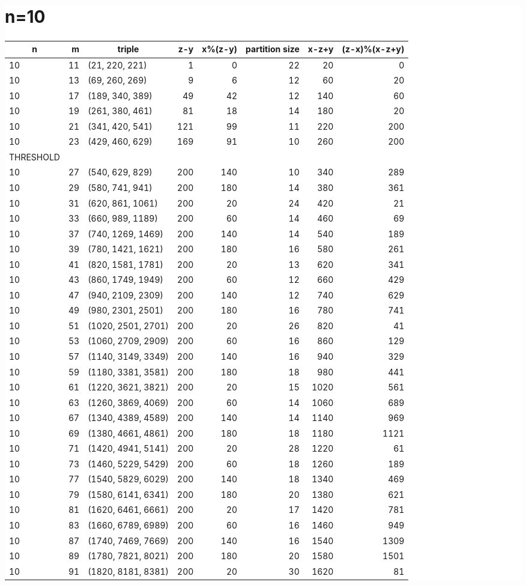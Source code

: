 # n=10
|    n    | m  |         triple          |z-y|x%(z-y)|partition size|x-z+y|(z-x)%(x-z+y)|
|---------|---:|-------------------------|--:|------:|-------------:|----:|------------:|
|       10|  11|(21, 220, 221)           |  1|      0|            22|   20|            0|
|       10|  13|(69, 260, 269)           |  9|      6|            12|   60|           20|
|       10|  17|(189, 340, 389)          | 49|     42|            12|  140|           60|
|       10|  19|(261, 380, 461)          | 81|     18|            14|  180|           20|
|       10|  21|(341, 420, 541)          |121|     99|            11|  220|          200|
|       10|  23|(429, 460, 629)          |169|     91|            10|  260|          200|
|THRESHOLD|    |                         |   |       |              |     |             |
|       10|  27|(540, 629, 829)          |200|    140|            10|  340|          289|
|       10|  29|(580, 741, 941)          |200|    180|            14|  380|          361|
|       10|  31|(620, 861, 1061)         |200|     20|            24|  420|           21|
|       10|  33|(660, 989, 1189)         |200|     60|            14|  460|           69|
|       10|  37|(740, 1269, 1469)        |200|    140|            14|  540|          189|
|       10|  39|(780, 1421, 1621)        |200|    180|            16|  580|          261|
|       10|  41|(820, 1581, 1781)        |200|     20|            13|  620|          341|
|       10|  43|(860, 1749, 1949)        |200|     60|            12|  660|          429|
|       10|  47|(940, 2109, 2309)        |200|    140|            12|  740|          629|
|       10|  49|(980, 2301, 2501)        |200|    180|            16|  780|          741|
|       10|  51|(1020, 2501, 2701)       |200|     20|            26|  820|           41|
|       10|  53|(1060, 2709, 2909)       |200|     60|            16|  860|          129|
|       10|  57|(1140, 3149, 3349)       |200|    140|            16|  940|          329|
|       10|  59|(1180, 3381, 3581)       |200|    180|            18|  980|          441|
|       10|  61|(1220, 3621, 3821)       |200|     20|            15| 1020|          561|
|       10|  63|(1260, 3869, 4069)       |200|     60|            14| 1060|          689|
|       10|  67|(1340, 4389, 4589)       |200|    140|            14| 1140|          969|
|       10|  69|(1380, 4661, 4861)       |200|    180|            18| 1180|         1121|
|       10|  71|(1420, 4941, 5141)       |200|     20|            28| 1220|           61|
|       10|  73|(1460, 5229, 5429)       |200|     60|            18| 1260|          189|
|       10|  77|(1540, 5829, 6029)       |200|    140|            18| 1340|          469|
|       10|  79|(1580, 6141, 6341)       |200|    180|            20| 1380|          621|
|       10|  81|(1620, 6461, 6661)       |200|     20|            17| 1420|          781|
|       10|  83|(1660, 6789, 6989)       |200|     60|            16| 1460|          949|
|       10|  87|(1740, 7469, 7669)       |200|    140|            16| 1540|         1309|
|       10|  89|(1780, 7821, 8021)       |200|    180|            20| 1580|         1501|
|       10|  91|(1820, 8181, 8381)       |200|     20|            30| 1620|           81|